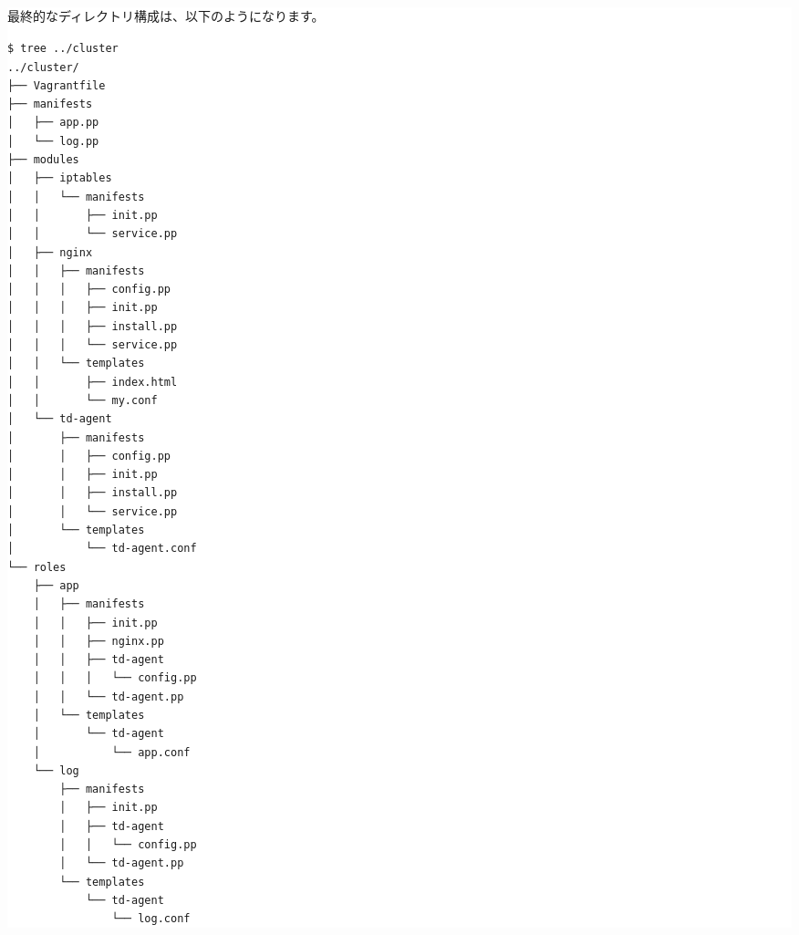 最終的なディレクトリ構成は、以下のようになります。

```
$ tree ../cluster
../cluster/
├── Vagrantfile
├── manifests
│   ├── app.pp
│   └── log.pp
├── modules
│   ├── iptables
│   │   └── manifests
│   │       ├── init.pp
│   │       └── service.pp
│   ├── nginx
│   │   ├── manifests
│   │   │   ├── config.pp
│   │   │   ├── init.pp
│   │   │   ├── install.pp
│   │   │   └── service.pp
│   │   └── templates
│   │       ├── index.html
│   │       └── my.conf
│   └── td-agent
│       ├── manifests
│       │   ├── config.pp
│       │   ├── init.pp
│       │   ├── install.pp
│       │   └── service.pp
│       └── templates
│           └── td-agent.conf
└── roles
    ├── app
    │   ├── manifests
    │   │   ├── init.pp
    │   │   ├── nginx.pp
    │   │   ├── td-agent
    │   │   │   └── config.pp
    │   │   └── td-agent.pp
    │   └── templates
    │       └── td-agent
    │           └── app.conf
    └── log
        ├── manifests
        │   ├── init.pp
        │   ├── td-agent
        │   │   └── config.pp
        │   └── td-agent.pp
        └── templates
            └── td-agent
                └── log.conf
```
